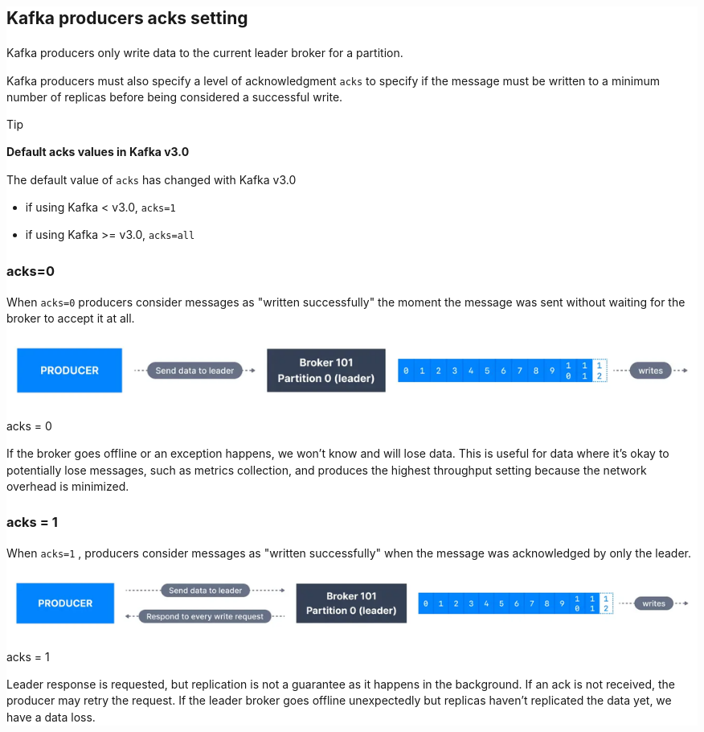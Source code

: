 Kafka producers acks setting
----------------------------

[](#Kafka-producers-acks-setting-3)

Kafka producers only write data to the current leader broker for a partition.

Kafka producers must also specify a level of acknowledgment `acks` to specify if the message must be written to a minimum number of replicas before being considered a successful write.

> [!TIP]
> **Default acks values in Kafka v3.0**
>
> The default value of `acks` has changed with Kafka v3.0
>
> *   if using Kafka < v3.0, `acks=1`
>     
> *   if using Kafka >= v3.0, `acks=all`
    

### acks=0

[](#acks=0-0)

When `acks=0` producers consider messages as "written successfully" the moment the message was sent without waiting for the broker to accept it at all.

![Illustration of Kafka Producer acks Setting set to 0. This 'fire-and-forget' approach is only useful for scenarios where it is OK to potentially lose messages or data.](../static/images/Adv_Producer_Acks_DD_1.webp "Apache Kafka Producer acks Settings = 0")

acks = 0

If the broker goes offline or an exception happens, we won’t know and will lose data. This is useful for data where it’s okay to potentially lose messages, such as metrics collection, and produces the highest throughput setting because the network overhead is minimized.

### acks = 1

[](#acks-=-1-1)

When `acks=1` , producers consider messages as "written successfully" when the message was acknowledged by only the leader.

![Overview of process when the Kafka Producer acks Setting is set to 1. The message receipt is only acknowledged by the leader in the Kafka replication setup.](../static/images/Adv_Producer_Acks_DD_2.webp "Kafka Producer acks Setting = 1")

acks = 1

Leader response is requested, but replication is not a guarantee as it happens in the background. If an ack is not received, the producer may retry the request. If the leader broker goes offline unexpectedly but replicas haven’t replicated the data yet, we have a data loss.
